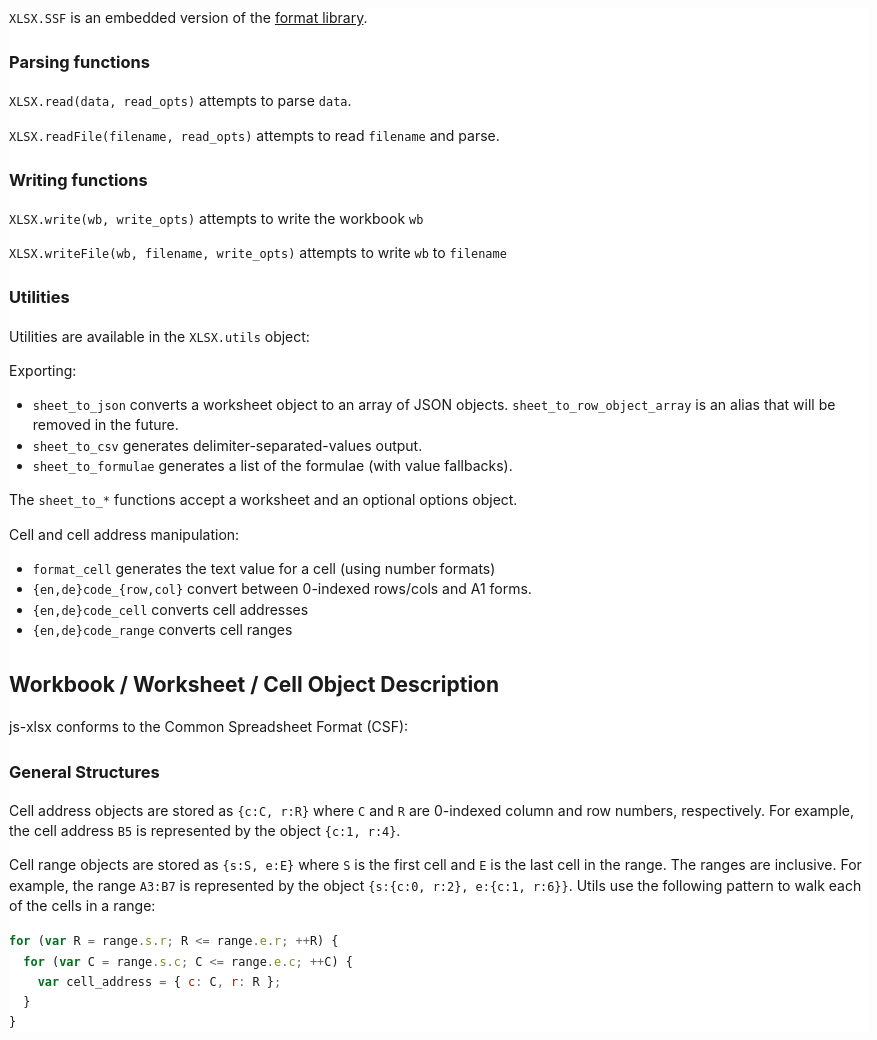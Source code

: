 `XLSX.SSF` is an embedded version of the [format library](http://git.io/ssf).

### Parsing functions

`XLSX.read(data, read_opts)` attempts to parse `data`.

`XLSX.readFile(filename, read_opts)` attempts to read `filename` and parse.

### Writing functions

`XLSX.write(wb, write_opts)` attempts to write the workbook `wb`

`XLSX.writeFile(wb, filename, write_opts)` attempts to write `wb` to `filename`

### Utilities

Utilities are available in the `XLSX.utils` object:

Exporting:

- `sheet_to_json` converts a worksheet object to an array of JSON objects.
  `sheet_to_row_object_array` is an alias that will be removed in the future.
- `sheet_to_csv` generates delimiter-separated-values output.
- `sheet_to_formulae` generates a list of the formulae (with value fallbacks).

The `sheet_to_*` functions accept a worksheet and an optional options object.

Cell and cell address manipulation:

- `format_cell` generates the text value for a cell (using number formats)
- `{en,de}code_{row,col}` convert between 0-indexed rows/cols and A1 forms.
- `{en,de}code_cell` converts cell addresses
- `{en,de}code_range` converts cell ranges

## Workbook / Worksheet / Cell Object Description

js-xlsx conforms to the Common Spreadsheet Format (CSF):

### General Structures

Cell address objects are stored as `{c:C, r:R}` where `C` and `R` are 0-indexed
column and row numbers, respectively. For example, the cell address `B5` is
represented by the object `{c:1, r:4}`.

Cell range objects are stored as `{s:S, e:E}` where `S` is the first cell and
`E` is the last cell in the range. The ranges are inclusive. For example, the
range `A3:B7` is represented by the object `{s:{c:0, r:2}, e:{c:1, r:6}}`. Utils
use the following pattern to walk each of the cells in a range:

```js
for (var R = range.s.r; R <= range.e.r; ++R) {
  for (var C = range.s.c; C <= range.e.c; ++C) {
    var cell_address = { c: C, r: R };
  }
}
```
